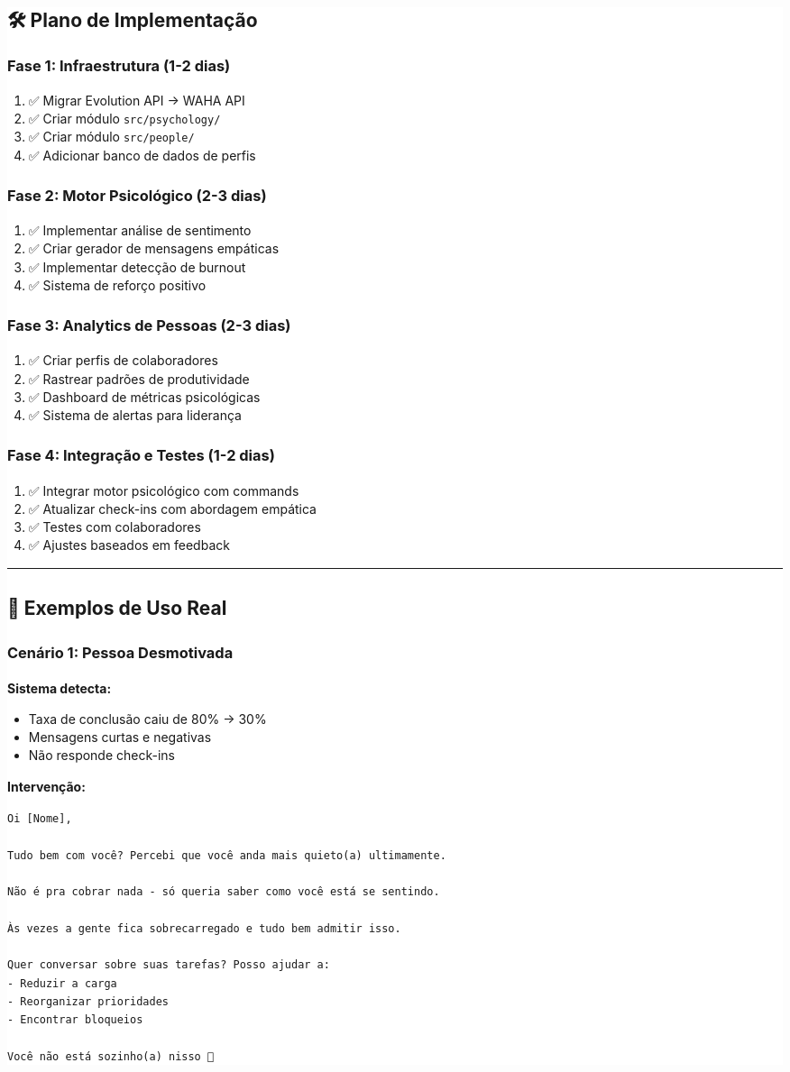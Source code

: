 
## 🛠️ Plano de Implementação

### Fase 1: Infraestrutura (1-2 dias)

1. ✅ Migrar Evolution API → WAHA API
2. ✅ Criar módulo `src/psychology/`
3. ✅ Criar módulo `src/people/`
4. ✅ Adicionar banco de dados de perfis

### Fase 2: Motor Psicológico (2-3 dias)

1. ✅ Implementar análise de sentimento
2. ✅ Criar gerador de mensagens empáticas
3. ✅ Implementar detecção de burnout
4. ✅ Sistema de reforço positivo

### Fase 3: Analytics de Pessoas (2-3 dias)

1. ✅ Criar perfis de colaboradores
2. ✅ Rastrear padrões de produtividade
3. ✅ Dashboard de métricas psicológicas
4. ✅ Sistema de alertas para liderança

### Fase 4: Integração e Testes (1-2 dias)

1. ✅ Integrar motor psicológico com commands
2. ✅ Atualizar check-ins com abordagem empática
3. ✅ Testes com colaboradores
4. ✅ Ajustes baseados em feedback

---

## 🎯 Exemplos de Uso Real

### Cenário 1: Pessoa Desmotivada

**Sistema detecta:**
- Taxa de conclusão caiu de 80% → 30%
- Mensagens curtas e negativas
- Não responde check-ins

**Intervenção:**
```
Oi [Nome],

Tudo bem com você? Percebi que você anda mais quieto(a) ultimamente.

Não é pra cobrar nada - só queria saber como você está se sentindo.

Às vezes a gente fica sobrecarregado e tudo bem admitir isso.

Quer conversar sobre suas tarefas? Posso ajudar a:
- Reduzir a carga
- Reorganizar prioridades
- Encontrar bloqueios

Você não está sozinho(a) nisso 💙
```
